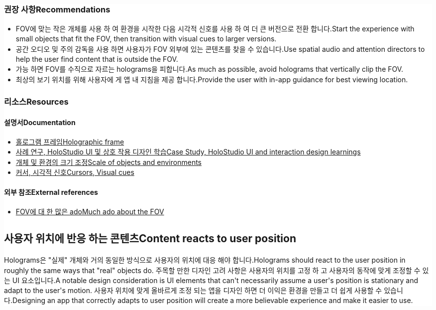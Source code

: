 ### <a name="recommendations"></a><span data-ttu-id="51c2a-353">권장 사항</span><span class="sxs-lookup"><span data-stu-id="51c2a-353">Recommendations</span></span>

* <span data-ttu-id="51c2a-354">FOV에 맞는 작은 개체를 사용 하 여 환경을 시작한 다음 시각적 신호를 사용 하 여 더 큰 버전으로 전환 합니다.</span><span class="sxs-lookup"><span data-stu-id="51c2a-354">Start the experience with small objects that fit the FOV, then transition with visual cues to larger versions.</span></span>
* <span data-ttu-id="51c2a-355">공간 오디오 및 주의 감독을 사용 하면 사용자가 FOV 외부에 있는 콘텐츠를 찾을 수 있습니다.</span><span class="sxs-lookup"><span data-stu-id="51c2a-355">Use spatial audio and attention directors to help the user find content that is outside the FOV.</span></span>
* <span data-ttu-id="51c2a-356">가능 하면 FOV를 수직으로 자르는 holograms을 피합니다.</span><span class="sxs-lookup"><span data-stu-id="51c2a-356">As much as possible, avoid holograms that vertically clip the FOV.</span></span>
* <span data-ttu-id="51c2a-357">최상의 보기 위치를 위해 사용자에 게 앱 내 지침을 제공 합니다.</span><span class="sxs-lookup"><span data-stu-id="51c2a-357">Provide the user with in-app guidance for best viewing location.</span></span>

### <a name="resources"></a><span data-ttu-id="51c2a-358">리소스</span><span class="sxs-lookup"><span data-stu-id="51c2a-358">Resources</span></span>

#### <a name="documentation"></a><span data-ttu-id="51c2a-359">설명서</span><span class="sxs-lookup"><span data-stu-id="51c2a-359">Documentation</span></span>

* [<span data-ttu-id="51c2a-360">홀로그램 프레임</span><span class="sxs-lookup"><span data-stu-id="51c2a-360">Holographic frame</span></span>](holographic-frame.md)
* [<span data-ttu-id="51c2a-361">사례 연구, HoloStudio UI 및 상호 작용 디자인 학습</span><span class="sxs-lookup"><span data-stu-id="51c2a-361">Case Study, HoloStudio UI and interaction design learnings</span></span>](case-study-3-holostudio-ui-and-interaction-design-learnings.md?#problem-2-modal-dialogs-are-sometimes-out-of-the-holographic-frame)
* [<span data-ttu-id="51c2a-362">개체 및 환경의 크기 조정</span><span class="sxs-lookup"><span data-stu-id="51c2a-362">Scale of objects and environments</span></span>](scale.md)
* [<span data-ttu-id="51c2a-363">커서, 시각적 신호</span><span class="sxs-lookup"><span data-stu-id="51c2a-363">Cursors, Visual cues</span></span>](cursors.md#visual-cues)

#### <a name="external-references"></a><span data-ttu-id="51c2a-364">외부 참조</span><span class="sxs-lookup"><span data-stu-id="51c2a-364">External references</span></span>

* [<span data-ttu-id="51c2a-365">FOV에 대 한 많은 ado</span><span class="sxs-lookup"><span data-stu-id="51c2a-365">Much ado about the FOV</span></span>](https://www.linkedin.com/pulse/hololens-much-ado-field-of-view-michael-hoffman?lipi=urn%3Ali%3Apage%3Ad_flagship3_feed%3B6iQ%2FbTevLDU93w3I2ewLJw%3D%3D)

## <a name="content-reacts-to-user-position"></a><span data-ttu-id="51c2a-366">사용자 위치에 반응 하는 콘텐츠</span><span class="sxs-lookup"><span data-stu-id="51c2a-366">Content reacts to user position</span></span>

<span data-ttu-id="51c2a-367">Holograms은 "실제" 개체와 거의 동일한 방식으로 사용자의 위치에 대응 해야 합니다.</span><span class="sxs-lookup"><span data-stu-id="51c2a-367">Holograms should react to the user position in roughly the same ways that "real" objects do.</span></span> <span data-ttu-id="51c2a-368">주목할 만한 디자인 고려 사항은 사용자의 위치를 고정 하 고 사용자의 동작에 맞게 조정할 수 있는 UI 요소입니다.</span><span class="sxs-lookup"><span data-stu-id="51c2a-368">A notable design consideration is UI elements that can't necessarily assume a user's position is stationary and adapt to the user's motion.</span></span> <span data-ttu-id="51c2a-369">사용자 위치에 맞게 올바르게 조정 되는 앱을 디자인 하면 더 이익은 환경을 만들고 더 쉽게 사용할 수 있습니다.</span><span class="sxs-lookup"><span data-stu-id="51c2a-369">Designing an app that correctly adapts to user position will create a more believable experience and make it easier to use.</span></span>
